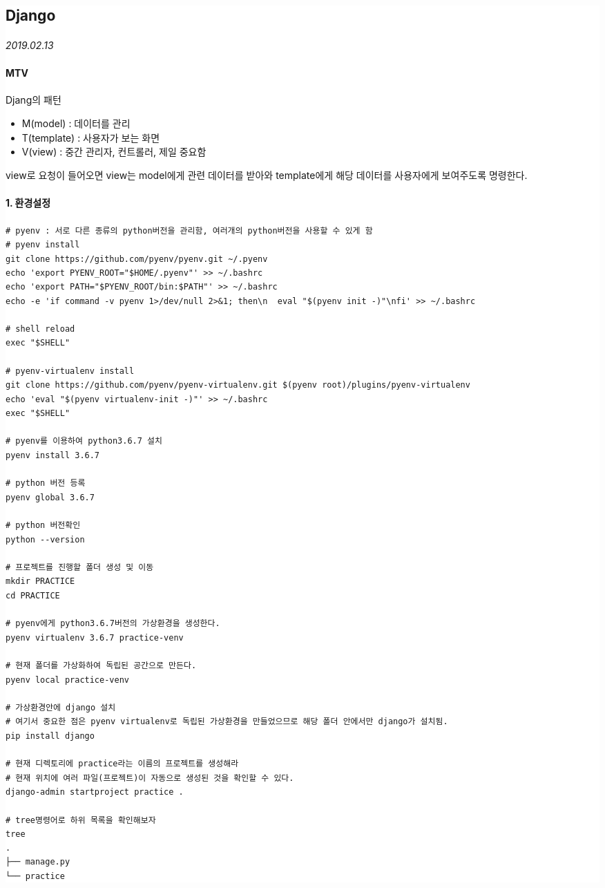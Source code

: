 ## Django

*2019.02.13*

#### MTV

Djang의 패턴

- M(model) : 데이터를 관리
- T(template) : 사용자가 보는 화면
- V(view) : 중간 관리자, 컨트롤러, 제일 중요함

view로 요청이 들어오면 view는 model에게 관련 데이터를 받아와 template에게 해당 데이터를 사용자에게 보여주도록 명령한다.



#### 1. 환경설정

```shell
# pyenv : 서로 다른 종류의 python버전을 관리함, 여러개의 python버전을 사용할 수 있게 함
# pyenv install
git clone https://github.com/pyenv/pyenv.git ~/.pyenv
echo 'export PYENV_ROOT="$HOME/.pyenv"' >> ~/.bashrc
echo 'export PATH="$PYENV_ROOT/bin:$PATH"' >> ~/.bashrc
echo -e 'if command -v pyenv 1>/dev/null 2>&1; then\n  eval "$(pyenv init -)"\nfi' >> ~/.bashrc

# shell reload
exec "$SHELL"

# pyenv-virtualenv install
git clone https://github.com/pyenv/pyenv-virtualenv.git $(pyenv root)/plugins/pyenv-virtualenv
echo 'eval "$(pyenv virtualenv-init -)"' >> ~/.bashrc
exec "$SHELL"

# pyenv를 이용하여 python3.6.7 설치
pyenv install 3.6.7

# python 버전 등록
pyenv global 3.6.7

# python 버전확인
python --version

# 프로젝트를 진행할 폴더 생성 및 이동
mkdir PRACTICE
cd PRACTICE

# pyenv에게 python3.6.7버전의 가상환경을 생성한다.
pyenv virtualenv 3.6.7 practice-venv

# 현재 폴더를 가상화하여 독립된 공간으로 만든다.
pyenv local practice-venv

# 가상환경안에 django 설치
# 여기서 중요한 점은 pyenv virtualenv로 독립된 가상환경을 만들었으므로 해당 폴더 안에서만 django가 설치됨.
pip install django

# 현재 디렉토리에 practice라는 이름의 프로젝트를 생성해라
# 현재 위치에 여러 파일(프로젝트)이 자동으로 생성된 것을 확인할 수 있다.
django-admin startproject practice .

# tree명령어로 하위 목록을 확인해보자
tree
.
├── manage.py
└── practice
```